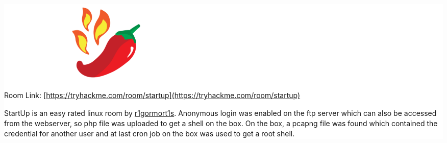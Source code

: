 <img alt="startup" src="/assets/images/thm/startup/startup.png" width="400px" height="150px">

Room Link: [https://tryhackme.com/room/startup](https://tryhackme.com/room/startup)

StartUp is an easy rated linux room by [r1gormort1s](https://tryhackme.com/p/r1gormort1s). Anonymous login was enabled on the ftp server which can also be accessed from the webserver, so php file was uploaded to get a shell on the box. On the box, a pcapng file was found which contained the credential for another user and at last cron job on the box was used to get a root shell.
